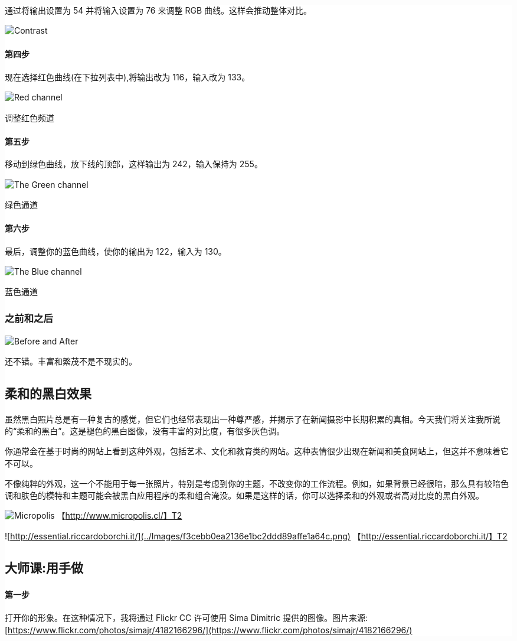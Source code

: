 通过将输出设置为 54 并将输入设置为 76 来调整 RGB 曲线。这样会推动整体对比。

![Contrast ](../Images/e702dd45b925064040f7ec6c70ca4e65.png)

#### 第四步

现在选择红色曲线(在下拉列表中),将输出改为 116，输入改为 133。

![Red channel](../Images/91e8d5f866bd25ec481b948dbe9189be.png)

调整红色频道

#### 第五步

移动到绿色曲线，放下线的顶部，这样输出为 242，输入保持为 255。

![The Green channel](../Images/6d3348d5630d5aaa48da6432712da5f1.png)

绿色通道

#### 第六步

最后，调整你的蓝色曲线，使你的输出为 122，输入为 130。

![The Blue channel](../Images/4933c519ab19a06ffb4dc1f8c85ecab1.png)

蓝色通道

### 之前和之后

![Before and After](../Images/a5aa4b5dfe0bf97bfb95c5722360eefc.png)

还不错。丰富和繁茂不是不现实的。

## 柔和的黑白效果

虽然黑白照片总是有一种复古的感觉，但它们也经常表现出一种尊严感，并揭示了在新闻摄影中长期积累的真相。今天我们将关注我所说的“柔和的黑白”。这是褪色的黑白图像，没有丰富的对比度，有很多灰色调。

你通常会在基于时尚的网站上看到这种外观，包括艺术、文化和教育类的网站。这种表情很少出现在新闻和美食网站上，但这并不意味着它不可以。

不像纯粹的外观，这一个不能用于每一张照片，特别是考虑到你的主题，不改变你的工作流程。例如，如果背景已经很暗，那么具有较暗色调和肤色的模特和主题可能会被黑白应用程序的柔和组合淹没。如果是这样的话，你可以选择柔和的外观或者高对比度的黑白外观。

![Micropolis](../Images/1369a8821fc4f3fe77860cf3527f9b21.png)
【http://www.micropolis.cl/】T2

![http://essential.riccardoborchi.it/](../Images/f3cebb0ea2136e1bc2ddd89affe1a64c.png)
【http://essential.riccardoborchi.it/】T2

## 大师课:用手做

#### 第一步

打开你的形象。在这种情况下，我将通过 Flickr CC 许可使用 Sima Dimitric 提供的图像。图片来源:[https://www.flickr.com/photos/simajr/4182166296/](https://www.flickr.com/photos/simajr/4182166296/)
